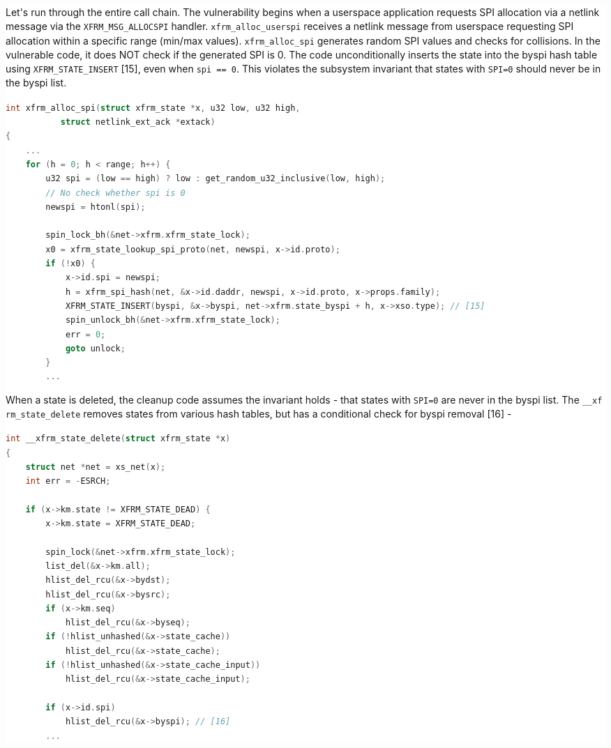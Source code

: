 Let's run through the entire call chain. The vulnerability begins when a userspace application requests SPI allocation via a netlink message via the `XFRM_MSG_ALLOCSPI` handler. `xfrm_alloc_userspi` receives a netlink message from userspace requesting SPI allocation within a specific range (min/max values). `xfrm_alloc_spi` generates random SPI values and checks for collisions. In the vulnerable code, it does NOT check if the generated SPI is 0. The code unconditionally inserts the state into the byspi hash table using `XFRM_STATE_INSERT` [15], even when `spi == 0`. This violates the subsystem invariant that states with `SPI=0` should never be in the byspi list.

```c
int xfrm_alloc_spi(struct xfrm_state *x, u32 low, u32 high,
		   struct netlink_ext_ack *extack)
{
    ...
	for (h = 0; h < range; h++) {
		u32 spi = (low == high) ? low : get_random_u32_inclusive(low, high);
		// No check whether spi is 0
		newspi = htonl(spi);

		spin_lock_bh(&net->xfrm.xfrm_state_lock);
		x0 = xfrm_state_lookup_spi_proto(net, newspi, x->id.proto);
		if (!x0) {
			x->id.spi = newspi;
			h = xfrm_spi_hash(net, &x->id.daddr, newspi, x->id.proto, x->props.family);
			XFRM_STATE_INSERT(byspi, &x->byspi, net->xfrm.state_byspi + h, x->xso.type); // [15]
			spin_unlock_bh(&net->xfrm.xfrm_state_lock);
			err = 0;
			goto unlock;
		}
        ...
```

When a state is deleted, the cleanup code assumes the invariant holds - that states with `SPI=0` are never in the byspi list. The `__xfrm_state_delete` removes states from various hash tables, but has a conditional check for byspi removal [16] -

```c
int __xfrm_state_delete(struct xfrm_state *x)
{
	struct net *net = xs_net(x);
	int err = -ESRCH;

	if (x->km.state != XFRM_STATE_DEAD) {
		x->km.state = XFRM_STATE_DEAD;

		spin_lock(&net->xfrm.xfrm_state_lock);
		list_del(&x->km.all);
		hlist_del_rcu(&x->bydst);
		hlist_del_rcu(&x->bysrc);
		if (x->km.seq)
			hlist_del_rcu(&x->byseq);
		if (!hlist_unhashed(&x->state_cache))
			hlist_del_rcu(&x->state_cache);
		if (!hlist_unhashed(&x->state_cache_input))
			hlist_del_rcu(&x->state_cache_input);

		if (x->id.spi)
			hlist_del_rcu(&x->byspi); // [16]
        ...
```
